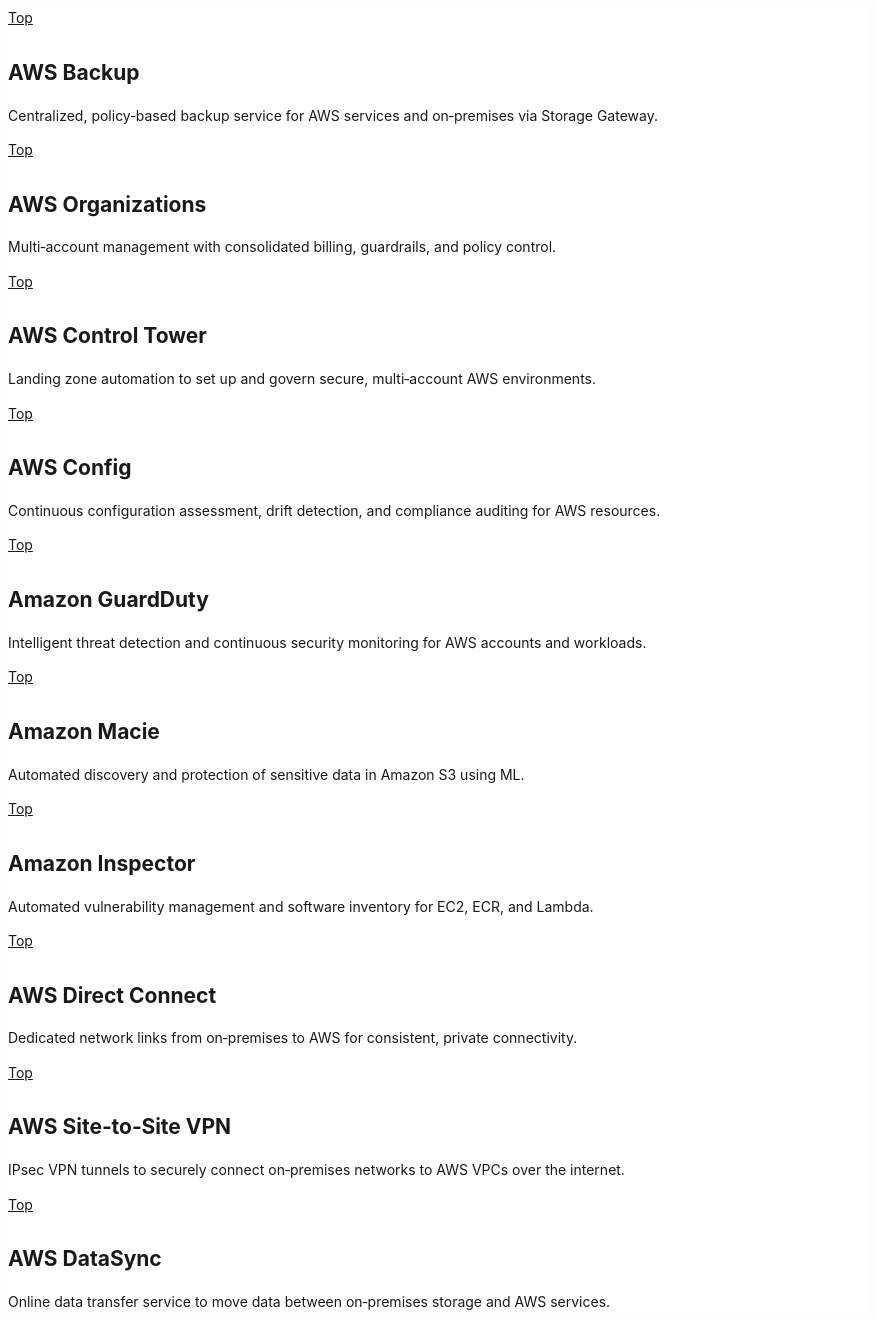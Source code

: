 [Top](#top)

## AWS Backup
Centralized, policy‑based backup service for AWS services and on‑premises via Storage Gateway.

[Top](#top)

## AWS Organizations
Multi‑account management with consolidated billing, guardrails, and policy control.

[Top](#top)

## AWS Control Tower
Landing zone automation to set up and govern secure, multi‑account AWS environments.

[Top](#top)

## AWS Config
Continuous configuration assessment, drift detection, and compliance auditing for AWS resources.

[Top](#top)

## Amazon GuardDuty
Intelligent threat detection and continuous security monitoring for AWS accounts and workloads.

[Top](#top)

## Amazon Macie
Automated discovery and protection of sensitive data in Amazon S3 using ML.

[Top](#top)

## Amazon Inspector
Automated vulnerability management and software inventory for EC2, ECR, and Lambda.

[Top](#top)

## AWS Direct Connect
Dedicated network links from on‑premises to AWS for consistent, private connectivity.

[Top](#top)

## AWS Site‑to‑Site VPN
IPsec VPN tunnels to securely connect on‑premises networks to AWS VPCs over the internet.

[Top](#top)

## AWS DataSync
Online data transfer service to move data between on‑premises storage and AWS services.
